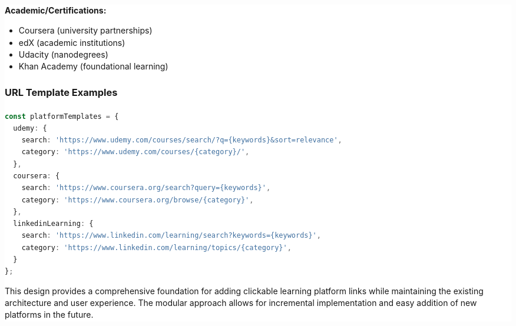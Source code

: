 **Academic/Certifications:**
- Coursera (university partnerships)
- edX (academic institutions)
- Udacity (nanodegrees)
- Khan Academy (foundational learning)

### URL Template Examples

```typescript
const platformTemplates = {
  udemy: {
    search: 'https://www.udemy.com/courses/search/?q={keywords}&sort=relevance',
    category: 'https://www.udemy.com/courses/{category}/',
  },
  coursera: {
    search: 'https://www.coursera.org/search?query={keywords}',
    category: 'https://www.coursera.org/browse/{category}',
  },
  linkedinLearning: {
    search: 'https://www.linkedin.com/learning/search?keywords={keywords}',
    category: 'https://www.linkedin.com/learning/topics/{category}',
  }
};
```

This design provides a comprehensive foundation for adding clickable learning platform links while maintaining the existing architecture and user experience. The modular approach allows for incremental implementation and easy addition of new platforms in the future.